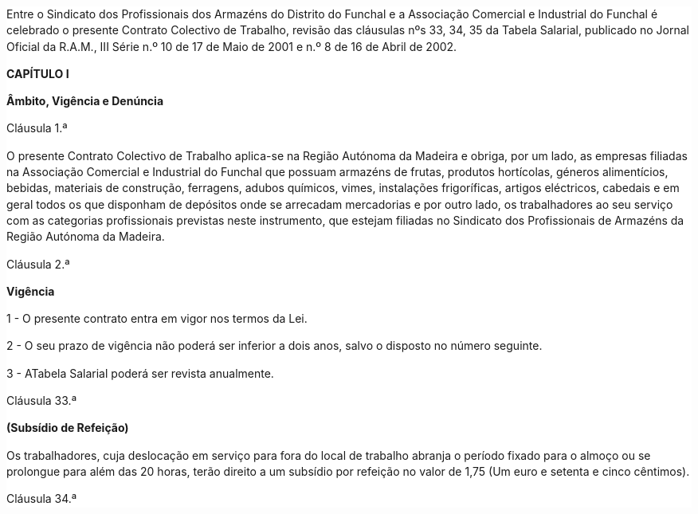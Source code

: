 
Entre o Sindicato dos Profissionais dos Armazéns do
Distrito do Funchal e a Associação Comercial e Industrial do
Funchal é celebrado o presente Contrato Colectivo de
Trabalho, revisão das cláusulas nºs 33, 34, 35 da Tabela
Salarial, publicado no Jornal Oficial da R.A.M., III Série n.º
10 de 17 de Maio de 2001 e n.º 8 de 16 de Abril de 2002.


**CAPÍTULO I**


**Âmbito, Vigência e Denúncia**


Cláusula 1.ª


O presente Contrato Colectivo de Trabalho aplica-se na
Região Autónoma da Madeira e obriga, por um lado, as
empresas filiadas na Associação Comercial e Industrial do
Funchal que possuam armazéns de frutas, produtos
hortícolas, géneros alimentícios, bebidas, materiais de
construção, ferragens, adubos químicos, vimes, instalações
frigoríficas, artigos eléctricos, cabedais e em geral todos os
que disponham de depósitos onde se arrecadam mercadorias
e por outro lado, os trabalhadores ao seu serviço com as
categorias profissionais previstas neste instrumento, que
estejam filiadas no Sindicato dos Profissionais de Armazéns
da Região Autónoma da Madeira.


Cláusula 2.ª


**Vigência**


1 - O presente contrato entra em vigor nos termos da Lei.


2 - O seu prazo de vigência não poderá ser inferior a dois
anos, salvo o disposto no número seguinte.


3 - ATabela Salarial poderá ser revista anualmente.


Cláusula 33.ª


**(Subsídio de Refeição)**


Os trabalhadores, cuja deslocação em serviço para fora
do local de trabalho abranja o período fixado para o almoço
ou se prolongue para além das 20 horas, terão direito a um
subsídio por refeição no valor de 1,75 (Um euro e setenta
e cinco cêntimos).



Cláusula 34.ª

